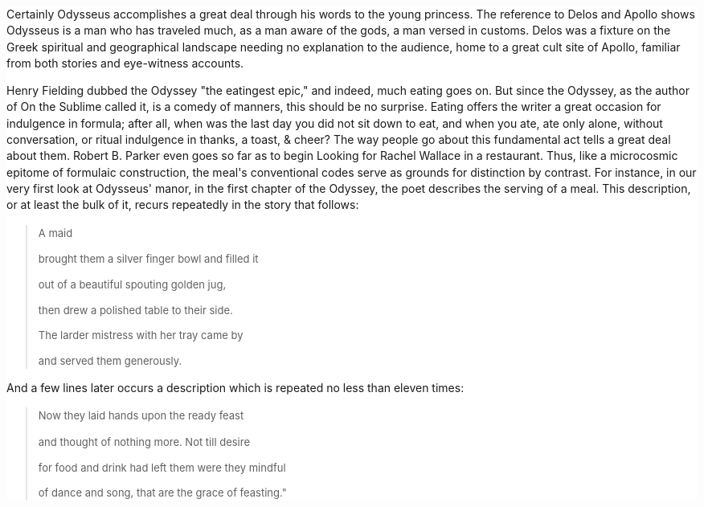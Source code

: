    </p>
</font>
 </blockquote>
 Certainly Odysseus accomplishes a great deal through his words to the young princess. The reference to Delos and Apollo shows Odysseus is a man who has traveled much, as a man aware of the gods, a man versed in customs. Delos was a fixture on the Greek spiritual and geographical landscape needing no explanation to the audience, home to a great cult site of Apollo, familiar from both stories and eye-witness accounts.
 <p>
  Henry Fielding dubbed the Odyssey "the eatingest epic," and indeed, much eating goes on. But since the Odyssey, as the author of On the Sublime  called it, is a comedy of manners, this should be no surprise. Eating offers the writer a great occasion for indulgence in formula; after all, when was the last day you did not sit down to eat, and when you ate, ate only alone, without conversation, or ritual indulgence in thanks, a toast, &amp; cheer? The way people go about this fundamental act tells a great deal about them. Robert B. Parker even goes so far as to begin Looking for Rachel Wallace in a restaurant. Thus, like a microcosmic epitome of formulaic construction, the meal's conventional codes serve as grounds for distinction by contrast. For instance, in our very first look at Odysseus' manor, in the first chapter of the Odyssey, the poet describes the serving of a meal. This description, or at least the bulk of it, recurs repeatedly in the story that follows:
 </p>
<blockquote>
  <font size="-1">
   A maid
   <p>
    brought them a silver finger bowl and filled it
   </p>
   <p>
    out of a beautiful spouting golden jug,
   </p>
   <p>
    then drew a polished table to their side.
   </p>
   <p>
    The larder mistress with her tray came by
   </p>
   <p>
    and served them generously.
   </p>
</font>
 </blockquote>
 And a few lines later occurs a description which is repeated no less than eleven times:
<blockquote>
  <font size="-1">
   Now they laid hands upon the ready feast
   <p>
    and thought of nothing more. Not till desire
   </p>
   <p>
    for food and drink had left them were they mindful
   </p>
   <p>
    of dance and song, that are the grace of feasting."
   </p>
</font>
 </blockquote>